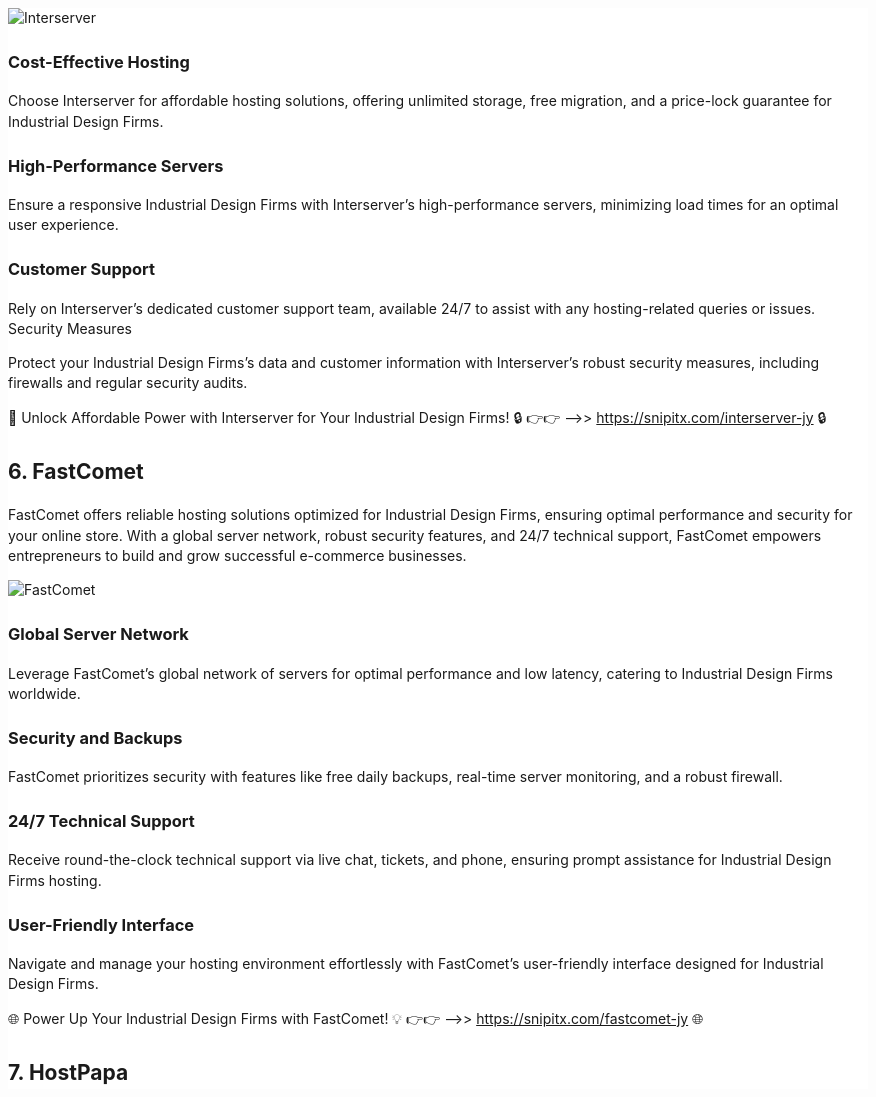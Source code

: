 ![Interserver](https://i.imgur.com/OM5dOEW.jpeg "Interserver Hosting")

### Cost-Effective Hosting
Choose Interserver for affordable hosting solutions, offering unlimited storage, free migration, and a price-lock guarantee for Industrial Design Firms.

### High-Performance Servers
Ensure a responsive Industrial Design Firms with Interserver’s high-performance servers, minimizing load times for an optimal user experience.

### Customer Support
Rely on Interserver’s dedicated customer support team, available 24/7 to assist with any hosting-related queries or issues.
Security Measures

Protect your Industrial Design Firms’s data and customer information with Interserver’s robust security measures, including firewalls and regular security audits.

💸 Unlock Affordable Power with Interserver for Your Industrial Design Firms! 🔒
👉👉 -->> https://snipitx.com/interserver-jy 🔒

## 6. FastComet

FastComet offers reliable hosting solutions optimized for Industrial Design Firms, ensuring optimal performance and security for your online store. With a global server network, robust security features, and 24/7 technical support, FastComet empowers entrepreneurs to build and grow successful e-commerce businesses.

![FastComet](https://i.imgur.com/7qgXuWp.png "FastComet Hosting")

### Global Server Network
Leverage FastComet’s global network of servers for optimal performance and low latency, catering to Industrial Design Firms worldwide.

### Security and Backups
FastComet prioritizes security with features like free daily backups, real-time server monitoring, and a robust firewall.

### 24/7 Technical Support
Receive round-the-clock technical support via live chat, tickets, and phone, ensuring prompt assistance for Industrial Design Firms hosting.

### User-Friendly Interface
Navigate and manage your hosting environment effortlessly with FastComet’s user-friendly interface designed for Industrial Design Firms.

🌐 Power Up Your Industrial Design Firms with FastComet! 💡
👉👉 -->> https://snipitx.com/fastcomet-jy 🌐

## 7. HostPapa
